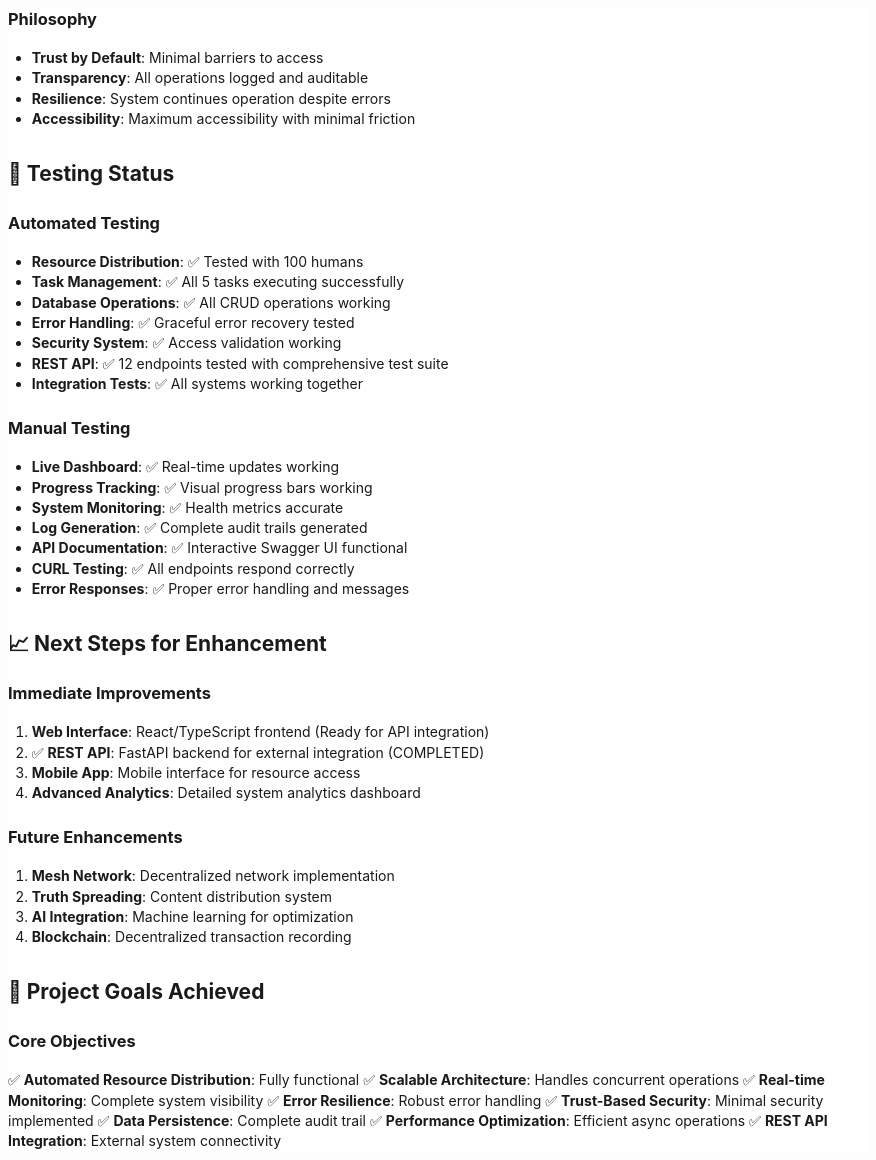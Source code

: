 ### **Philosophy**
- **Trust by Default**: Minimal barriers to access
- **Transparency**: All operations logged and auditable
- **Resilience**: System continues operation despite errors
- **Accessibility**: Maximum accessibility with minimal friction

## 🧪 Testing Status

### **Automated Testing**
- **Resource Distribution**: ✅ Tested with 100 humans
- **Task Management**: ✅ All 5 tasks executing successfully
- **Database Operations**: ✅ All CRUD operations working
- **Error Handling**: ✅ Graceful error recovery tested
- **Security System**: ✅ Access validation working
- **REST API**: ✅ 12 endpoints tested with comprehensive test suite
- **Integration Tests**: ✅ All systems working together

### **Manual Testing**
- **Live Dashboard**: ✅ Real-time updates working
- **Progress Tracking**: ✅ Visual progress bars working
- **System Monitoring**: ✅ Health metrics accurate
- **Log Generation**: ✅ Complete audit trails generated
- **API Documentation**: ✅ Interactive Swagger UI functional
- **CURL Testing**: ✅ All endpoints respond correctly
- **Error Responses**: ✅ Proper error handling and messages

## 📈 Next Steps for Enhancement

### **Immediate Improvements**
1. **Web Interface**: React/TypeScript frontend (Ready for API integration)
2. ✅ **REST API**: FastAPI backend for external integration (COMPLETED)
3. **Mobile App**: Mobile interface for resource access
4. **Advanced Analytics**: Detailed system analytics dashboard

### **Future Enhancements**
1. **Mesh Network**: Decentralized network implementation
2. **Truth Spreading**: Content distribution system
3. **AI Integration**: Machine learning for optimization
4. **Blockchain**: Decentralized transaction recording

## 🎯 Project Goals Achieved

### **Core Objectives**
✅ **Automated Resource Distribution**: Fully functional
✅ **Scalable Architecture**: Handles concurrent operations
✅ **Real-time Monitoring**: Complete system visibility
✅ **Error Resilience**: Robust error handling
✅ **Trust-Based Security**: Minimal security implemented
✅ **Data Persistence**: Complete audit trail
✅ **Performance Optimization**: Efficient async operations
✅ **REST API Integration**: External system connectivity
